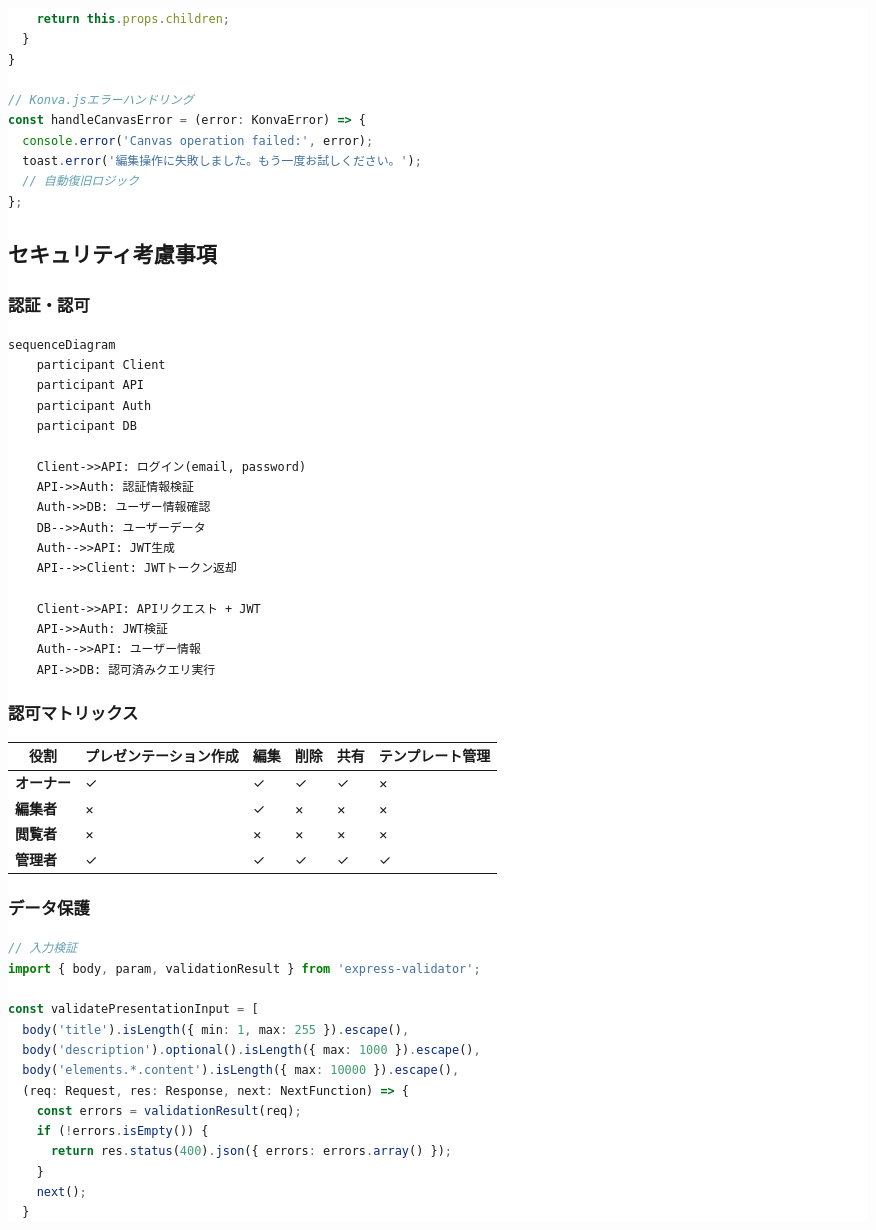 ```typescript
    return this.props.children;
  }
}

// Konva.jsエラーハンドリング
const handleCanvasError = (error: KonvaError) => {
  console.error('Canvas operation failed:', error);
  toast.error('編集操作に失敗しました。もう一度お試しください。');
  // 自動復旧ロジック
};
```

## セキュリティ考慮事項

### 認証・認可
```mermaid
sequenceDiagram
    participant Client
    participant API
    participant Auth
    participant DB
    
    Client->>API: ログイン(email, password)
    API->>Auth: 認証情報検証
    Auth->>DB: ユーザー情報確認
    DB-->>Auth: ユーザーデータ
    Auth-->>API: JWT生成
    API-->>Client: JWTトークン返却
    
    Client->>API: APIリクエスト + JWT
    API->>Auth: JWT検証
    Auth-->>API: ユーザー情報
    API->>DB: 認可済みクエリ実行
```

### 認可マトリックス
| 役割 | プレゼンテーション作成 | 編集 | 削除 | 共有 | テンプレート管理 |
|------|---------------------|------|------|------|-----------------|
| **オーナー** | ✓ | ✓ | ✓ | ✓ | × |
| **編集者** | × | ✓ | × | × | × |
| **閲覧者** | × | × | × | × | × |
| **管理者** | ✓ | ✓ | ✓ | ✓ | ✓ |

### データ保護
```typescript
// 入力検証
import { body, param, validationResult } from 'express-validator';

const validatePresentationInput = [
  body('title').isLength({ min: 1, max: 255 }).escape(),
  body('description').optional().isLength({ max: 1000 }).escape(),
  body('elements.*.content').isLength({ max: 10000 }).escape(),
  (req: Request, res: Response, next: NextFunction) => {
    const errors = validationResult(req);
    if (!errors.isEmpty()) {
      return res.status(400).json({ errors: errors.array() });
    }
    next();
  }
```